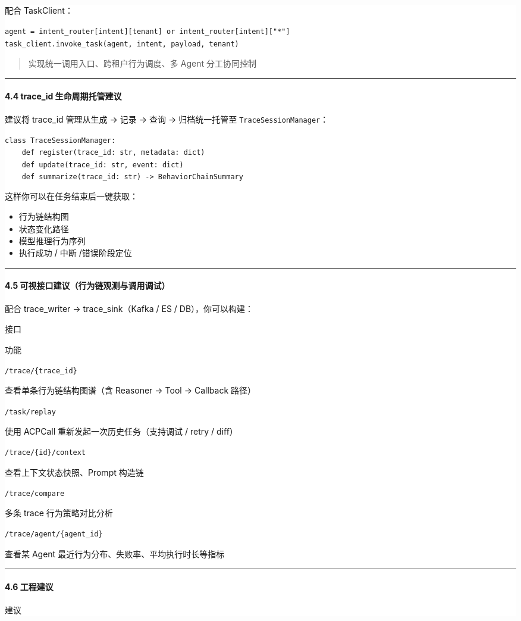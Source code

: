 
配合 TaskClient：

    agent = intent_router[intent][tenant] or intent_router[intent]["*"]
    task_client.invoke_task(agent, intent, payload, tenant)
    

> 实现统一调用入口、跨租户行为调度、多 Agent 分工协同控制

* * *

#### 4.4 trace\_id 生命周期托管建议

建议将 trace\_id 管理从生成 → 记录 → 查询 → 归档统一托管至 `TraceSessionManager`：

    class TraceSessionManager:
        def register(trace_id: str, metadata: dict)
        def update(trace_id: str, event: dict)
        def summarize(trace_id: str) -> BehaviorChainSummary
    

这样你可以在任务结束后一键获取：

*   行为链结构图
*   状态变化路径
*   模型推理行为序列
*   执行成功 / 中断 /错误阶段定位

* * *

#### 4.5 可视接口建议（行为链观测与调用调试）

配合 trace\_writer → trace\_sink（Kafka / ES / DB），你可以构建：

接口

功能

`/trace/{trace_id}`

查看单条行为链结构图谱（含 Reasoner → Tool → Callback 路径）

`/task/replay`

使用 ACPCall 重新发起一次历史任务（支持调试 / retry / diff）

`/trace/{id}/context`

查看上下文状态快照、Prompt 构造链

`/trace/compare`

多条 trace 行为策略对比分析

`/trace/agent/{agent_id}`

查看某 Agent 最近行为分布、失败率、平均执行时长等指标

* * *

#### 4.6 工程建议

建议
